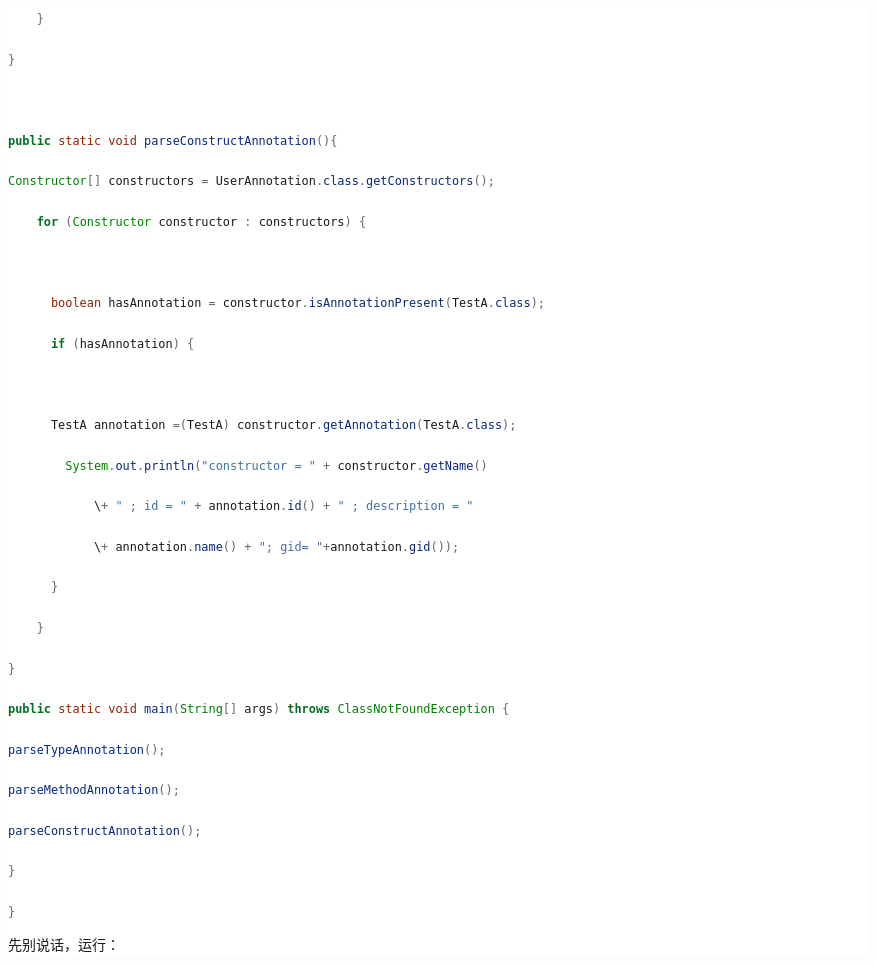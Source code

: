 ``` java
​    }  

}

 

public static void parseConstructAnnotation(){

Constructor[] constructors = UserAnnotation.class.getConstructors();  

​    for (Constructor constructor : constructors) { 

​     

​      boolean hasAnnotation = constructor.isAnnotationPresent(TestA.class);  

​      if (hasAnnotation) {  

​         

​      TestA annotation =(TestA) constructor.getAnnotation(TestA.class);  

​        System.out.println("constructor = " + constructor.getName()  

​            \+ " ; id = " + annotation.id() + " ; description = "  

​            \+ annotation.name() + "; gid= "+annotation.gid());  

​      }  

​    }  

}

public static void main(String[] args) throws ClassNotFoundException {

parseTypeAnnotation();

parseMethodAnnotation();

parseConstructAnnotation();

}

}

```

先别说话，运行：

 
